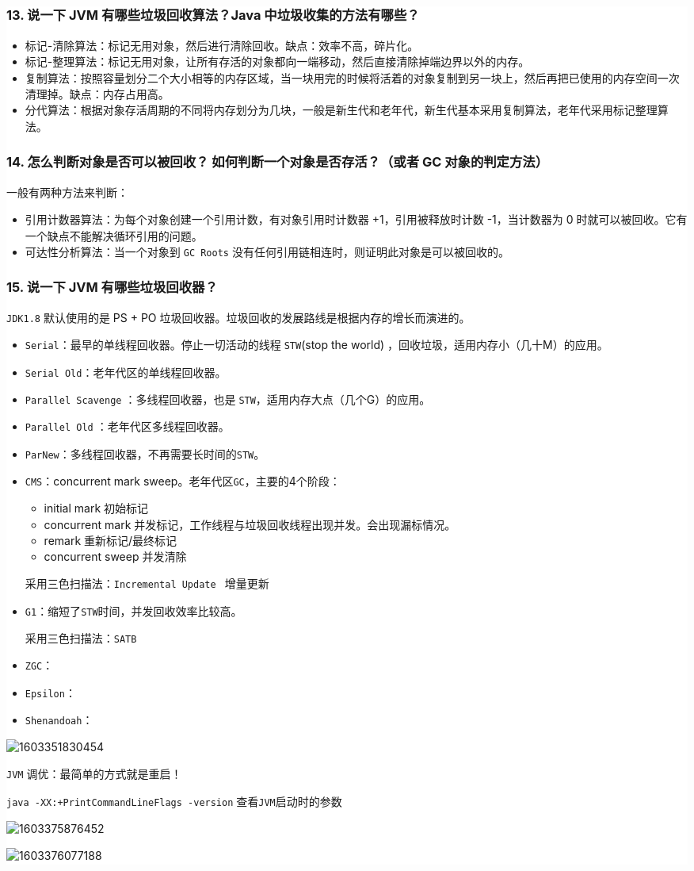### 13. 说一下 JVM 有哪些垃圾回收算法？Java 中垃圾收集的方法有哪些？ 

* 标记-清除算法：标记无用对象，然后进行清除回收。缺点：效率不高，碎片化。
* 标记-整理算法：标记无用对象，让所有存活的对象都向一端移动，然后直接清除掉端边界以外的内存。
* 复制算法：按照容量划分二个大小相等的内存区域，当一块用完的时候将活着的对象复制到另一块上，然后再把已使用的内存空间一次清理掉。缺点：内存占用高。
* 分代算法：根据对象存活周期的不同将内存划分为几块，一般是新生代和老年代，新生代基本采用复制算法，老年代采用标记整理算法。 

### 14. 怎么判断对象是否可以被回收？ 如何判断一个对象是否存活？（或者 GC 对象的判定方法）

一般有两种方法来判断： 

* 引用计数器算法：为每个对象创建一个引用计数，有对象引用时计数器 +1，引用被释放时计数 -1，当计数器为 0 时就可以被回收。它有一个缺点不能解决循环引用的问题。
* 可达性分析算法：当一个对象到 `GC Roots` 没有任何引用链相连时，则证明此对象是可以被回收的。 

###  15. 说一下 JVM 有哪些垃圾回收器？ 

`JDK1.8` 默认使用的是 PS + PO 垃圾回收器。垃圾回收的发展路线是根据内存的增长而演进的。

* `Serial`：最早的单线程回收器。停止一切活动的线程 `STW`(stop the world) ，回收垃圾，适用内存小（几十M）的应用。

* `Serial Old`：老年代区的单线程回收器。

* `Parallel Scavenge` ：多线程回收器，也是 `STW`，适用内存大点（几个G）的应用。

* `Parallel Old` ：老年代区多线程回收器。

* `ParNew`：多线程回收器，不再需要长时间的`STW`。

* `CMS`：concurrent mark sweep。老年代区`GC`，主要的4个阶段：

  * initial mark  初始标记
  * concurrent mark  并发标记，工作线程与垃圾回收线程出现并发。会出现漏标情况。
  * remark   重新标记/最终标记
  * concurrent sweep  并发清除

  采用三色扫描法：`Incremental Update `  增量更新

* `G1`：缩短了`STW`时间，并发回收效率比较高。

  采用三色扫描法：`SATB`

* `ZGC`：

* `Epsilon`：

* `Shenandoah`：

![1603351830454](C:\Users\Dongbixi\AppData\Roaming\Typora\typora-user-images\1603351830454.png)



`JVM` 调优：最简单的方式就是重启！

`java -XX:+PrintCommandLineFlags -version`  查看`JVM`启动时的参数

![1603375876452](C:\Users\Dongbixi\AppData\Roaming\Typora\typora-user-images\1603375876452.png)

![1603376077188](C:\Users\Dongbixi\AppData\Roaming\Typora\typora-user-images\1603376077188.png)

